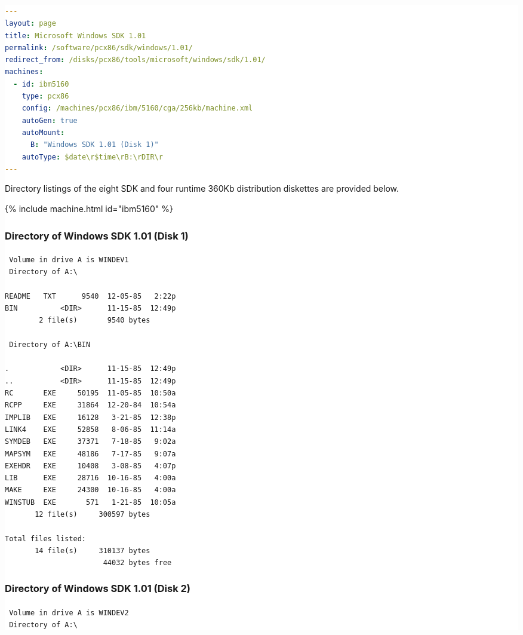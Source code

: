 ```yaml
---
layout: page
title: Microsoft Windows SDK 1.01
permalink: /software/pcx86/sdk/windows/1.01/
redirect_from: /disks/pcx86/tools/microsoft/windows/sdk/1.01/
machines:
  - id: ibm5160
    type: pcx86
    config: /machines/pcx86/ibm/5160/cga/256kb/machine.xml
    autoGen: true
    autoMount:
      B: "Windows SDK 1.01 (Disk 1)"
    autoType: $date\r$time\rB:\rDIR\r
---
```


Directory listings of the eight SDK and four runtime 360Kb distribution diskettes are provided below.

{% include machine.html id="ibm5160" %}

### Directory of Windows SDK 1.01 (Disk 1)

     Volume in drive A is WINDEV1
     Directory of A:\

    README   TXT      9540  12-05-85   2:22p
    BIN          <DIR>      11-15-85  12:49p
            2 file(s)       9540 bytes

     Directory of A:\BIN

    .            <DIR>      11-15-85  12:49p
    ..           <DIR>      11-15-85  12:49p
    RC       EXE     50195  11-05-85  10:50a
    RCPP     EXE     31864  12-20-84  10:54a
    IMPLIB   EXE     16128   3-21-85  12:38p
    LINK4    EXE     52858   8-06-85  11:14a
    SYMDEB   EXE     37371   7-18-85   9:02a
    MAPSYM   EXE     48186   7-17-85   9:07a
    EXEHDR   EXE     10408   3-08-85   4:07p
    LIB      EXE     28716  10-16-85   4:00a
    MAKE     EXE     24300  10-16-85   4:00a
    WINSTUB  EXE       571   1-21-85  10:05a
           12 file(s)     300597 bytes

    Total files listed:
           14 file(s)     310137 bytes
                           44032 bytes free

### Directory of Windows SDK 1.01 (Disk 2)

     Volume in drive A is WINDEV2
     Directory of A:\
